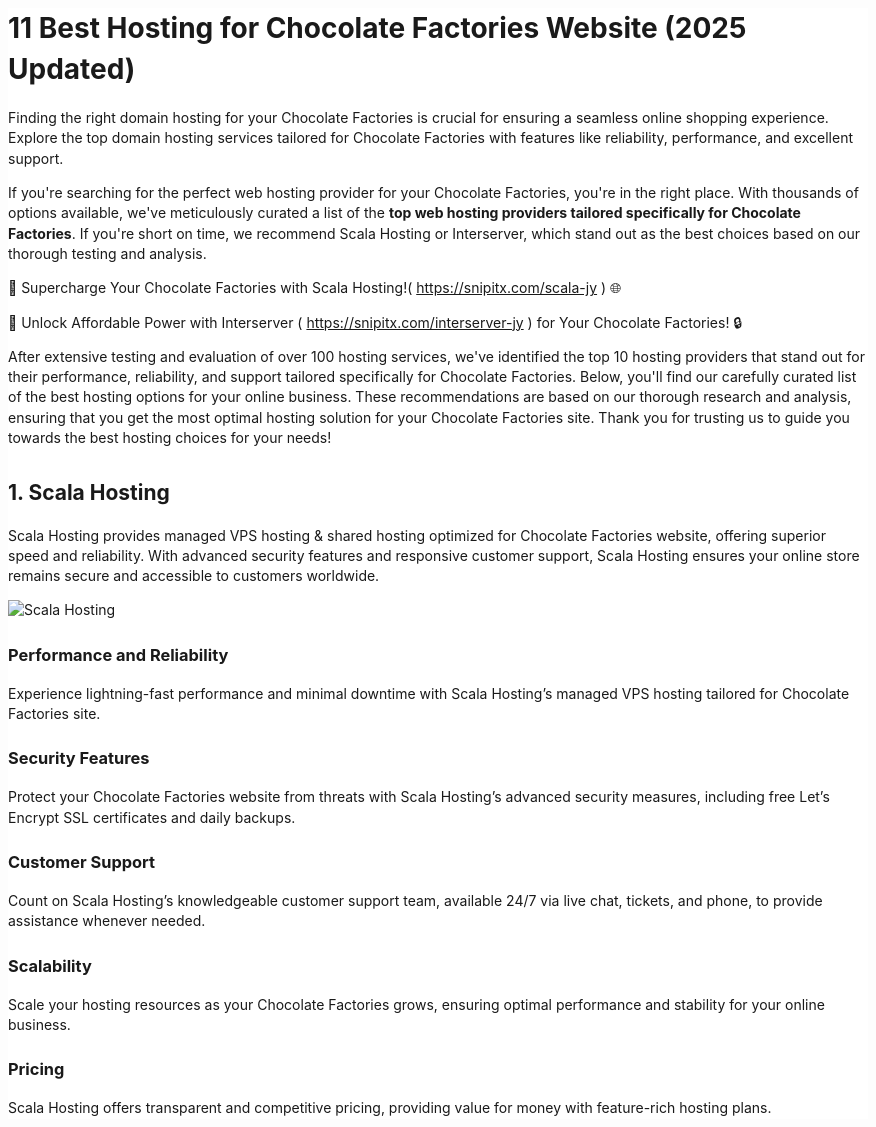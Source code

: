 # 11 Best Hosting for Chocolate Factories Website (2025 Updated)

Finding the right domain hosting for your Chocolate Factories is crucial for ensuring a seamless online shopping experience. Explore the top domain hosting services tailored for Chocolate Factories with features like reliability, performance, and excellent support.

If you're searching for the perfect web hosting provider for your Chocolate Factories, you're in the right place. With thousands of options available, we've meticulously curated a list of the **top web hosting providers tailored specifically for Chocolate Factories**. If you're short on time, we recommend Scala Hosting or Interserver, which stand out as the best choices based on our thorough testing and analysis.

🚀 Supercharge Your Chocolate Factories with Scala Hosting!( https://snipitx.com/scala-jy ) 🌐 

💸 Unlock Affordable Power with Interserver ( https://snipitx.com/interserver-jy ) for Your Chocolate Factories! 🔒

After extensive testing and evaluation of over 100 hosting services, we've identified the top 10 hosting providers that stand out for their performance, reliability, and support tailored specifically for Chocolate Factories. Below, you'll find our carefully curated list of the best hosting options for your online business. These recommendations are based on our thorough research and analysis, ensuring that you get the most optimal hosting solution for your Chocolate Factories site. Thank you for trusting us to guide you towards the best hosting choices for your needs!

## 1. Scala Hosting

Scala Hosting provides managed VPS hosting & shared hosting optimized for Chocolate Factories website, offering superior speed and reliability. With advanced security features and responsive customer support, Scala Hosting ensures your online store remains secure and accessible to customers worldwide.

![Scala Hosting](https://i.imgur.com/uJ5JIK3.png "Scala Web Hosting")

### Performance and Reliability
Experience lightning-fast performance and minimal downtime with Scala Hosting’s managed VPS hosting tailored for Chocolate Factories site.

### Security Features
Protect your Chocolate Factories website from threats with Scala Hosting’s advanced security measures, including free Let’s Encrypt SSL certificates and daily backups.

### Customer Support
Count on Scala Hosting’s knowledgeable customer support team, available 24/7 via live chat, tickets, and phone, to provide assistance whenever needed.

### Scalability
Scale your hosting resources as your Chocolate Factories grows, ensuring optimal performance and stability for your online business.

### Pricing
Scala Hosting offers transparent and competitive pricing, providing value for money with feature-rich hosting plans.
